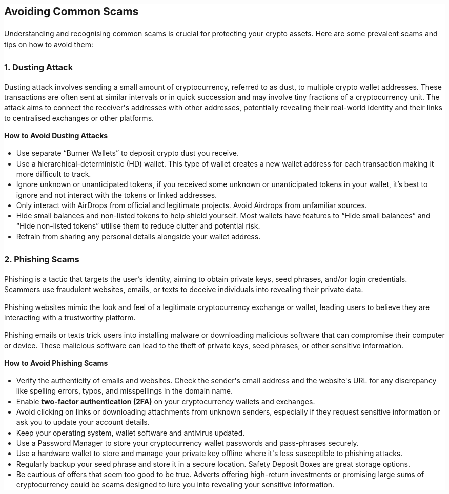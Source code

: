 ## Avoiding Common Scams

Understanding and recognising common scams is crucial for protecting your crypto assets. Here are some prevalent scams and tips on how to avoid them:

### **1. Dusting Attack**

Dusting attack involves sending a small amount of cryptocurrency, referred to as dust, to multiple crypto wallet addresses. These transactions are often sent at similar intervals or in quick succession and may involve tiny fractions of a cryptocurrency unit. The attack aims to connect the receiver's addresses with other addresses, potentially revealing their real-world identity and their links to centralised exchanges or other platforms.

**How to Avoid Dusting Attacks**

* Use separate “Burner Wallets” to deposit crypto dust you receive.
* Use a hierarchical-deterministic (HD) wallet. This type of wallet creates a new wallet address for each transaction making it more difficult to track.
* Ignore unknown or unanticipated tokens, if you received some unknown or unanticipated tokens in your wallet, it’s best to ignore and not interact with the tokens or linked addresses.&#x20;
* Only interact with AirDrops from official and legitimate projects. Avoid Airdrops from unfamiliar sources.&#x20;
* Hide small balances and non-listed tokens to help shield yourself. Most wallets have features to “Hide small balances” and “Hide non-listed tokens” utilise them to reduce clutter and potential risk.
* Refrain from sharing any personal details alongside your wallet address.&#x20;

### **2. Phishing Scams**

Phishing is a tactic that targets the user’s identity, aiming to obtain private keys, seed phrases, and/or login credentials. Scammers use fraudulent websites, emails, or texts to deceive individuals into revealing their private data.

Phishing websites mimic the look and feel of a legitimate cryptocurrency exchange or wallet, leading users to believe they are interacting with a trustworthy platform.

Phishing emails or texts trick users into installing malware or downloading malicious software that can compromise their computer or device. These malicious software can lead to the theft of private keys, seed phrases, or other sensitive information.

**How to Avoid Phishing Scams**

* Verify the authenticity of emails and websites. Check the sender's email address and the website's URL for any discrepancy like spelling errors, typos, and misspellings in the domain name.
* Enable **two-factor authentication (2FA)** on your cryptocurrency wallets and exchanges.
* Avoid clicking on links or downloading attachments from unknown senders, especially if they request sensitive information or ask you to update your account details.
* Keep your operating system, wallet software and antivirus updated.
* Use a Password Manager to store your cryptocurrency wallet passwords and pass-phrases securely.
* Use a hardware wallet to store and manage your private key offline where it's less susceptible to phishing attacks.
* Regularly backup your seed phrase and store it in a secure location. Safety Deposit Boxes are great storage options.
* Be cautious of offers that seem too good to be true. Adverts offering high-return investments or promising large sums of cryptocurrency could be scams designed to lure you into revealing your sensitive information.
